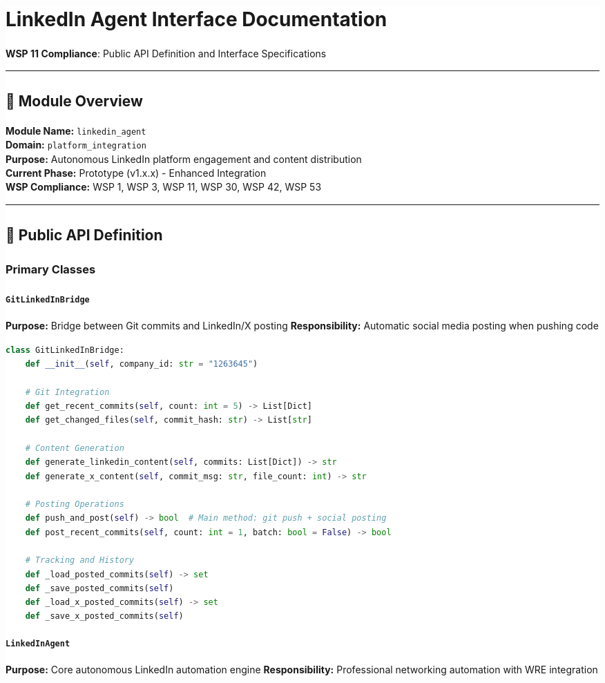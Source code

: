 # LinkedIn Agent Interface Documentation

**WSP 11 Compliance**: Public API Definition and Interface Specifications

---

## 🎯 Module Overview

**Module Name:** `linkedin_agent`  
**Domain:** `platform_integration`  
**Purpose:** Autonomous LinkedIn platform engagement and content distribution  
**Current Phase:** Prototype (v1.x.x) - Enhanced Integration  
**WSP Compliance:** WSP 1, WSP 3, WSP 11, WSP 30, WSP 42, WSP 53

---

## 🔌 Public API Definition

### **Primary Classes**

#### `GitLinkedInBridge`
**Purpose:** Bridge between Git commits and LinkedIn/X posting
**Responsibility:** Automatic social media posting when pushing code

```python
class GitLinkedInBridge:
    def __init__(self, company_id: str = "1263645")

    # Git Integration
    def get_recent_commits(self, count: int = 5) -> List[Dict]
    def get_changed_files(self, commit_hash: str) -> List[str]

    # Content Generation
    def generate_linkedin_content(self, commits: List[Dict]) -> str
    def generate_x_content(self, commit_msg: str, file_count: int) -> str

    # Posting Operations
    def push_and_post(self) -> bool  # Main method: git push + social posting
    def post_recent_commits(self, count: int = 1, batch: bool = False) -> bool

    # Tracking and History
    def _load_posted_commits(self) -> set
    def _save_posted_commits(self)
    def _load_x_posted_commits(self) -> set
    def _save_x_posted_commits(self)
```

#### `LinkedInAgent`
**Purpose:** Core autonomous LinkedIn automation engine
**Responsibility:** Professional networking automation with WRE integration
